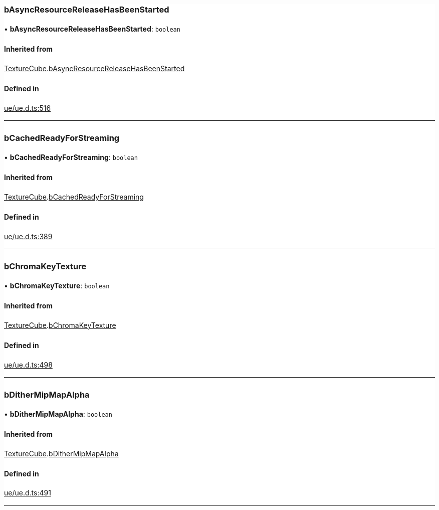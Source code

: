 ### bAsyncResourceReleaseHasBeenStarted

• **bAsyncResourceReleaseHasBeenStarted**: `boolean`

#### Inherited from

[TextureCube](ue_ue.TextureCube.md).[bAsyncResourceReleaseHasBeenStarted](ue_ue.TextureCube.md#basyncresourcereleasehasbeenstarted)

#### Defined in

[ue/ue.d.ts:516](https://github.com/YugMetaverse/yug_typings/blob/25cad34/ue/ue.d.ts#L516)

___

### bCachedReadyForStreaming

• **bCachedReadyForStreaming**: `boolean`

#### Inherited from

[TextureCube](ue_ue.TextureCube.md).[bCachedReadyForStreaming](ue_ue.TextureCube.md#bcachedreadyforstreaming)

#### Defined in

[ue/ue.d.ts:389](https://github.com/YugMetaverse/yug_typings/blob/25cad34/ue/ue.d.ts#L389)

___

### bChromaKeyTexture

• **bChromaKeyTexture**: `boolean`

#### Inherited from

[TextureCube](ue_ue.TextureCube.md).[bChromaKeyTexture](ue_ue.TextureCube.md#bchromakeytexture)

#### Defined in

[ue/ue.d.ts:498](https://github.com/YugMetaverse/yug_typings/blob/25cad34/ue/ue.d.ts#L498)

___

### bDitherMipMapAlpha

• **bDitherMipMapAlpha**: `boolean`

#### Inherited from

[TextureCube](ue_ue.TextureCube.md).[bDitherMipMapAlpha](ue_ue.TextureCube.md#bdithermipmapalpha)

#### Defined in

[ue/ue.d.ts:491](https://github.com/YugMetaverse/yug_typings/blob/25cad34/ue/ue.d.ts#L491)

___
